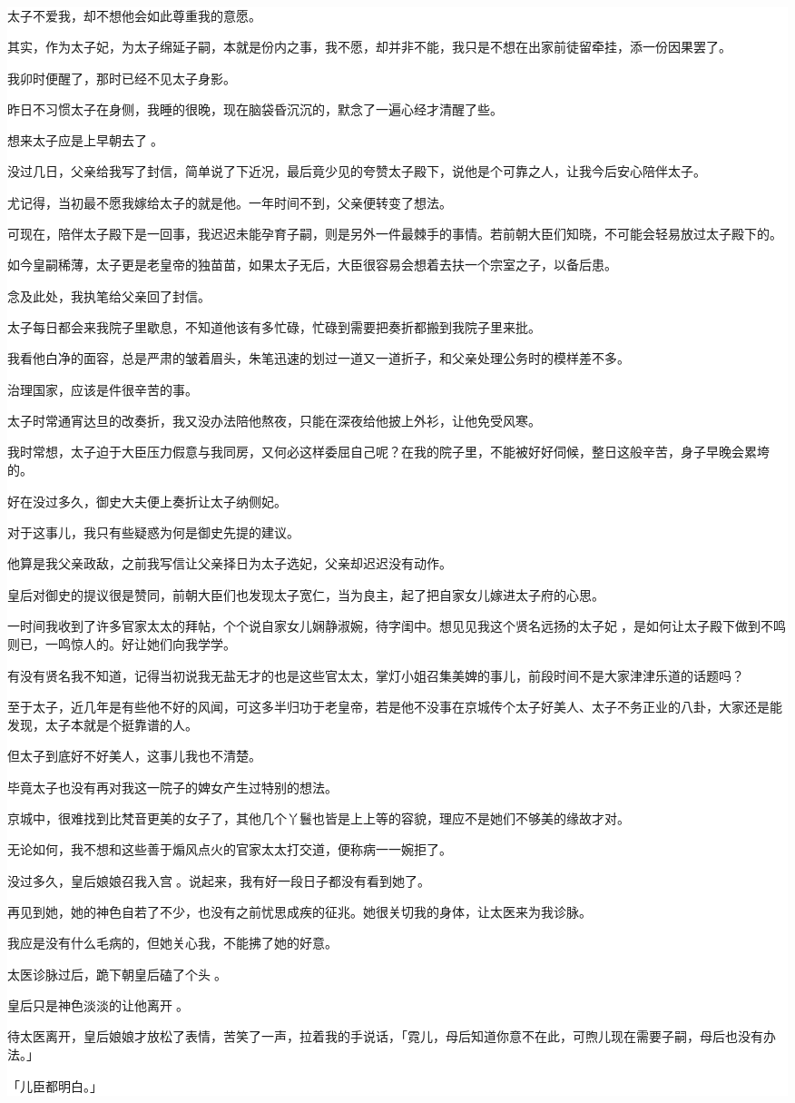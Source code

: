 太子不爱我，却不想他会如此尊重我的意愿。

其实，作为太子妃，为太子绵延子嗣，本就是份内之事，我不愿，却并非不能，我只是不想在出家前徒留牵挂，添一份因果罢了。

我卯时便醒了，那时已经不见太子身影。

昨日不习惯太子在身侧，我睡的很晚，现在脑袋昏沉沉的，默念了一遍心经才清醒了些。

想来太子应是上早朝去了 。

没过几日，父亲给我写了封信，简单说了下近况，最后竟少见的夸赞太子殿下，说他是个可靠之人，让我今后安心陪伴太子。

尤记得，当初最不愿我嫁给太子的就是他。一年时间不到，父亲便转变了想法。

可现在，陪伴太子殿下是一回事，我迟迟未能孕育子嗣，则是另外一件最棘手的事情。若前朝大臣们知晓，不可能会轻易放过太子殿下的。

如今皇嗣稀薄，太子更是老皇帝的独苗苗，如果太子无后，大臣很容易会想着去扶一个宗室之子，以备后患。

念及此处，我执笔给父亲回了封信。

太子每日都会来我院子里歇息，不知道他该有多忙碌，忙碌到需要把奏折都搬到我院子里来批。

我看他白净的面容，总是严肃的皱着眉头，朱笔迅速的划过一道又一道折子，和父亲处理公务时的模样差不多。

治理国家，应该是件很辛苦的事。

太子时常通宵达旦的改奏折，我又没办法陪他熬夜，只能在深夜给他披上外衫，让他免受风寒。

我时常想，太子迫于大臣压力假意与我同房，又何必这样委屈自己呢？在我的院子里，不能被好好伺候，整日这般辛苦，身子早晚会累垮的。

好在没过多久，御史大夫便上奏折让太子纳侧妃。

对于这事儿，我只有些疑惑为何是御史先提的建议。

他算是我父亲政敌，之前我写信让父亲择日为太子选妃，父亲却迟迟没有动作。

皇后对御史的提议很是赞同，前朝大臣们也发现太子宽仁，当为良主，起了把自家女儿嫁进太子府的心思。

一时间我收到了许多官家太太的拜帖，个个说自家女儿娴静淑婉，待字闺中。想见见我这个贤名远扬的太子妃 ，是如何让太子殿下做到不鸣则已，一鸣惊人的。好让她们向我学学。

有没有贤名我不知道，记得当初说我无盐无才的也是这些官太太，掌灯小姐召集美婢的事儿，前段时间不是大家津津乐道的话题吗？

至于太子，近几年是有些他不好的风闻，可这多半归功于老皇帝，若是他不没事在京城传个太子好美人、太子不务正业的八卦，大家还是能发现，太子本就是个挺靠谱的人。

但太子到底好不好美人，这事儿我也不清楚。

毕竟太子也没有再对我这一院子的婢女产生过特别的想法。

京城中，很难找到比梵音更美的女子了，其他几个丫鬟也皆是上上等的容貌，理应不是她们不够美的缘故才对。

无论如何，我不想和这些善于煽风点火的官家太太打交道，便称病一一婉拒了。

没过多久，皇后娘娘召我入宫 。说起来，我有好一段日子都没有看到她了。

再见到她，她的神色自若了不少，也没有之前忧思成疾的征兆。她很关切我的身体，让太医来为我诊脉。

我应是没有什么毛病的，但她关心我，不能拂了她的好意。

太医诊脉过后，跪下朝皇后磕了个头 。

皇后只是神色淡淡的让他离开 。

待太医离开，皇后娘娘才放松了表情，苦笑了一声，拉着我的手说话，「霓儿，母后知道你意不在此，可煦儿现在需要子嗣，母后也没有办法。」

「儿臣都明白。」
